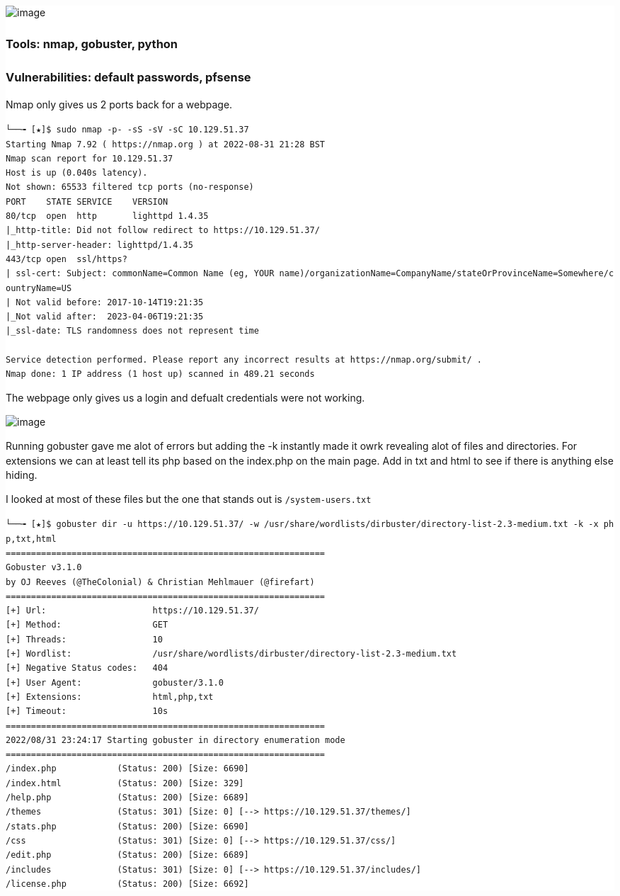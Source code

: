 ![image](https://user-images.githubusercontent.com/105310322/187970393-d8d1c7dd-5c59-4456-959f-26eaae4959ec.png)

### Tools: nmap, gobuster, python

### Vulnerabilities: default passwords, pfsense

Nmap only gives us 2 ports back for a webpage.

```console
└──╼ [★]$ sudo nmap -p- -sS -sV -sC 10.129.51.37
Starting Nmap 7.92 ( https://nmap.org ) at 2022-08-31 21:28 BST
Nmap scan report for 10.129.51.37
Host is up (0.040s latency).
Not shown: 65533 filtered tcp ports (no-response)
PORT    STATE SERVICE    VERSION
80/tcp  open  http       lighttpd 1.4.35
|_http-title: Did not follow redirect to https://10.129.51.37/
|_http-server-header: lighttpd/1.4.35
443/tcp open  ssl/https?
| ssl-cert: Subject: commonName=Common Name (eg, YOUR name)/organizationName=CompanyName/stateOrProvinceName=Somewhere/countryName=US
| Not valid before: 2017-10-14T19:21:35
|_Not valid after:  2023-04-06T19:21:35
|_ssl-date: TLS randomness does not represent time

Service detection performed. Please report any incorrect results at https://nmap.org/submit/ .
Nmap done: 1 IP address (1 host up) scanned in 489.21 seconds
```

The webpage only gives us a login and defualt credentials were not working.

![image](https://user-images.githubusercontent.com/105310322/187794337-bce51ecb-0381-4193-b554-10bd82bed112.png)

Running gobuster gave me alot of errors but adding the -k instantly made it owrk revealing alot of files and directories. For extensions we can at least tell its php based on the index.php on the main page. Add in txt and html to see if there is anything else hiding.

I looked at most of these files but the one that stands out is ```/system-users.txt```

```console
└──╼ [★]$ gobuster dir -u https://10.129.51.37/ -w /usr/share/wordlists/dirbuster/directory-list-2.3-medium.txt -k -x php,txt,html
===============================================================
Gobuster v3.1.0
by OJ Reeves (@TheColonial) & Christian Mehlmauer (@firefart)
===============================================================
[+] Url:                     https://10.129.51.37/
[+] Method:                  GET
[+] Threads:                 10
[+] Wordlist:                /usr/share/wordlists/dirbuster/directory-list-2.3-medium.txt
[+] Negative Status codes:   404
[+] User Agent:              gobuster/3.1.0
[+] Extensions:              html,php,txt
[+] Timeout:                 10s
===============================================================
2022/08/31 23:24:17 Starting gobuster in directory enumeration mode
===============================================================
/index.php            (Status: 200) [Size: 6690]
/index.html           (Status: 200) [Size: 329] 
/help.php             (Status: 200) [Size: 6689]
/themes               (Status: 301) [Size: 0] [--> https://10.129.51.37/themes/]
/stats.php            (Status: 200) [Size: 6690]                                
/css                  (Status: 301) [Size: 0] [--> https://10.129.51.37/css/]   
/edit.php             (Status: 200) [Size: 6689]                                
/includes             (Status: 301) [Size: 0] [--> https://10.129.51.37/includes/]
/license.php          (Status: 200) [Size: 6692]                                  
```